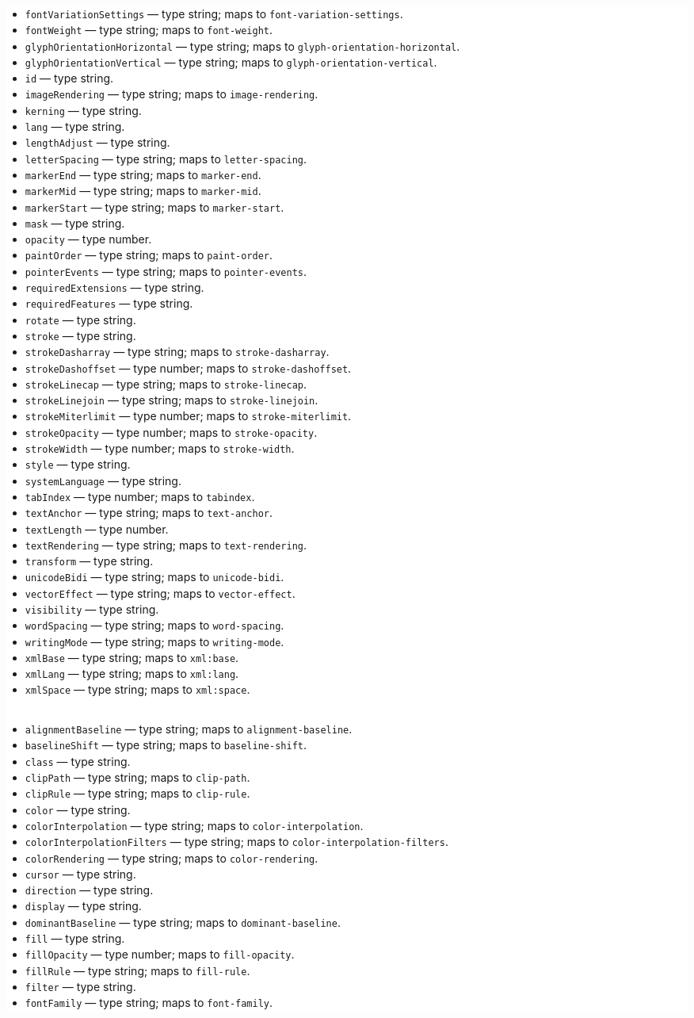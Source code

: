 - `fontVariationSettings` — type string; maps to `font-variation-settings`.
- `fontWeight` — type string; maps to `font-weight`.
- `glyphOrientationHorizontal` — type string; maps to `glyph-orientation-horizontal`.
- `glyphOrientationVertical` — type string; maps to `glyph-orientation-vertical`.
- `id` — type string.
- `imageRendering` — type string; maps to `image-rendering`.
- `kerning` — type string.
- `lang` — type string.
- `lengthAdjust` — type string.
- `letterSpacing` — type string; maps to `letter-spacing`.
- `markerEnd` — type string; maps to `marker-end`.
- `markerMid` — type string; maps to `marker-mid`.
- `markerStart` — type string; maps to `marker-start`.
- `mask` — type string.
- `opacity` — type number.
- `paintOrder` — type string; maps to `paint-order`.
- `pointerEvents` — type string; maps to `pointer-events`.
- `requiredExtensions` — type string.
- `requiredFeatures` — type string.
- `rotate` — type string.
- `stroke` — type string.
- `strokeDasharray` — type string; maps to `stroke-dasharray`.
- `strokeDashoffset` — type number; maps to `stroke-dashoffset`.
- `strokeLinecap` — type string; maps to `stroke-linecap`.
- `strokeLinejoin` — type string; maps to `stroke-linejoin`.
- `strokeMiterlimit` — type number; maps to `stroke-miterlimit`.
- `strokeOpacity` — type number; maps to `stroke-opacity`.
- `strokeWidth` — type number; maps to `stroke-width`.
- `style` — type string.
- `systemLanguage` — type string.
- `tabIndex` — type number; maps to `tabindex`.
- `textAnchor` — type string; maps to `text-anchor`.
- `textLength` — type number.
- `textRendering` — type string; maps to `text-rendering`.
- `transform` — type string.
- `unicodeBidi` — type string; maps to `unicode-bidi`.
- `vectorEffect` — type string; maps to `vector-effect`.
- `visibility` — type string.
- `wordSpacing` — type string; maps to `word-spacing`.
- `writingMode` — type string; maps to `writing-mode`.
- `xmlBase` — type string; maps to `xml:base`.
- `xmlLang` — type string; maps to `xml:lang`.
- `xmlSpace` — type string; maps to `xml:space`.

## <textPath>
- `alignmentBaseline` — type string; maps to `alignment-baseline`.
- `baselineShift` — type string; maps to `baseline-shift`.
- `class` — type string.
- `clipPath` — type string; maps to `clip-path`.
- `clipRule` — type string; maps to `clip-rule`.
- `color` — type string.
- `colorInterpolation` — type string; maps to `color-interpolation`.
- `colorInterpolationFilters` — type string; maps to `color-interpolation-filters`.
- `colorRendering` — type string; maps to `color-rendering`.
- `cursor` — type string.
- `direction` — type string.
- `display` — type string.
- `dominantBaseline` — type string; maps to `dominant-baseline`.
- `fill` — type string.
- `fillOpacity` — type number; maps to `fill-opacity`.
- `fillRule` — type string; maps to `fill-rule`.
- `filter` — type string.
- `fontFamily` — type string; maps to `font-family`.